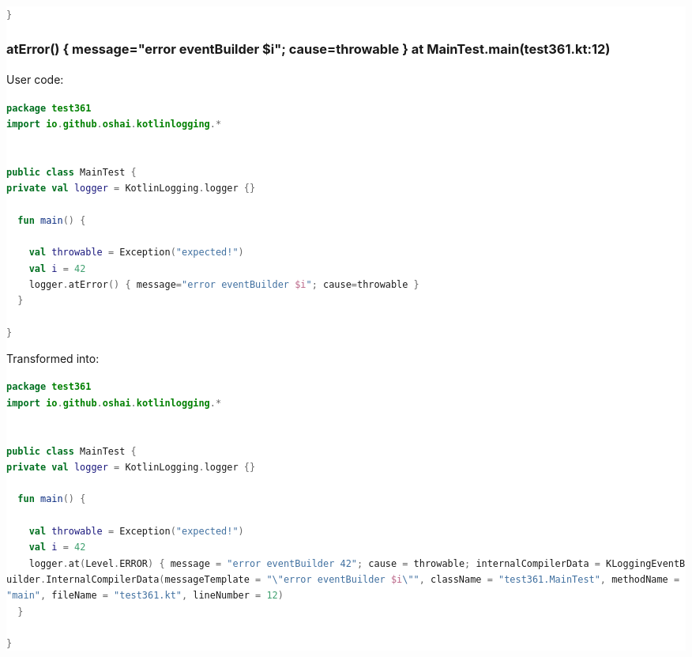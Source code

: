 ```kotlin
}


```

###  atError() { message="error eventBuilder $i"; cause=throwable } at MainTest.main(test361.kt:12)

User code:
```kotlin
package test361
import io.github.oshai.kotlinlogging.*


public class MainTest {
private val logger = KotlinLogging.logger {}

  fun main() {
    
    val throwable = Exception("expected!")
    val i = 42
    logger.atError() { message="error eventBuilder $i"; cause=throwable }
  }
  
}


```
  
Transformed into:
```kotlin
package test361
import io.github.oshai.kotlinlogging.*


public class MainTest {
private val logger = KotlinLogging.logger {}

  fun main() {
    
    val throwable = Exception("expected!")
    val i = 42
    logger.at(Level.ERROR) { message = "error eventBuilder 42"; cause = throwable; internalCompilerData = KLoggingEventBuilder.InternalCompilerData(messageTemplate = "\"error eventBuilder $i\"", className = "test361.MainTest", methodName = "main", fileName = "test361.kt", lineNumber = 12)
  }
  
}


```
